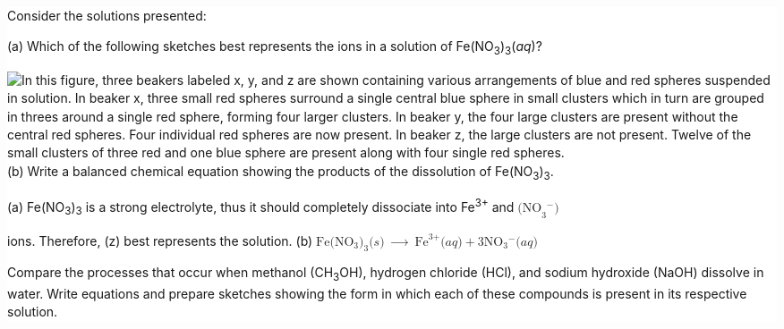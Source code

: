 </div>
</div>

<div data-type="exercise" class="exercise">
<div data-type="problem" class="problem" markdown="1">
Consider the solutions presented:

(a) Which of the following sketches best represents the ions in a solution of Fe(NO<sub>3</sub>)<sub>3</sub>(*aq*)?

<span data-type="media" data-alt="In this figure, three beakers labeled x, y, and z are shown containing various arrangements of blue and red spheres suspended in solution. In beaker x, three small red spheres surround a single central blue sphere in small clusters which in turn are grouped in threes around a single red sphere, forming four larger clusters. In beaker y, the four large clusters are present without the central red spheres. Four individual red spheres are now present. In beaker z, the large clusters are not present. Twelve of the small clusters of three red and one blue sphere are present along with four single red spheres."> ![In this figure, three beakers labeled x, y, and z are shown containing various arrangements of blue and red spheres suspended in solution. In beaker x, three small red spheres surround a single central blue sphere in small clusters which in turn are grouped in threes around a single red sphere, forming four larger clusters. In beaker y, the four large clusters are present without the central red spheres. Four individual red spheres are now present. In beaker z, the large clusters are not present. Twelve of the small clusters of three red and one blue sphere are present along with four single red spheres.](<../resources/CNX_Chem_11_02_Fe(NO3)3_img.jpg>) </span>
(b) Write a balanced chemical equation showing the products of the dissolution of Fe(NO<sub>3</sub>)<sub>3</sub>.

</div>
<div data-type="solution" class="solution" markdown="1">
(a) Fe(NO<sub>3</sub>)<sub>3</sub> is a strong electrolyte, thus it should completely dissociate into Fe<sup>3+</sup> and <math xmlns="http://www.w3.org/1998/Math/MathML"><mrow><msub><mrow><mo stretchy="false">(</mo><mtext>NO</mtext></mrow><mn>3</mn></msub><msup><mrow /><mtext>−</mtext></msup><mo stretchy="false">)</mo></mrow></math>

 ions. Therefore, (z) best represents the solution. (b) <math xmlns="http://www.w3.org/1998/Math/MathML"><mrow><mtext>Fe</mtext><msub><mrow><mo stretchy="false">(</mo><msub><mrow><mtext>NO</mtext></mrow><mn>3</mn></msub><mo stretchy="false">)</mo></mrow><mn>3</mn></msub><mo stretchy="false">(</mo><mi>s</mi><mo stretchy="false">)</mo><mspace width="0.2em" /><mo stretchy="false">⟶</mo><mspace width="0.2em" /><msup><mrow><mtext>Fe</mtext></mrow><mrow><mtext>3+</mtext></mrow></msup><mo stretchy="false">(</mo><mi>a</mi><mi>q</mi><mo stretchy="false">)</mo><mo>+</mo><mn>3</mn><msub><mrow><mtext>NO</mtext></mrow><mn>3</mn></msub><msup><mrow /><mrow><mtext>−</mtext></mrow></msup><mo stretchy="false">(</mo><mi>a</mi><mi>q</mi><mo stretchy="false">)</mo></mrow></math>

</div>
</div>

<div data-type="exercise" class="exercise">
<div data-type="problem" class="problem" markdown="1">
Compare the processes that occur when methanol (CH<sub>3</sub>OH), hydrogen chloride (HCl), and sodium hydroxide (NaOH) dissolve in water. Write equations and prepare sketches showing the form in which each of these compounds is present in its respective solution.

</div>
</div>
